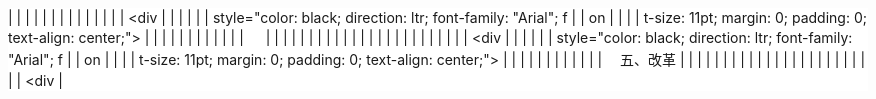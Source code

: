 | | </div>                                                                 |
|    |                                                                     |
| |                                                                        |
|    |                                                                     |
| | <div                                                                   |
|    |                                                                     |
| | style="color: black; direction: ltr; font-family: &quot;Arial&quot;; f |
| on |                                                                     |
| | t-size: 11pt; margin: 0; padding: 0; text-align: center;">             |
|    |                                                                     |
| |                                                                        |
|    |                                                                     |
| | <span style="font-family: &quot;Verdana&quot;;">    </span>            |
|    |                                                                     |
| |                                                                        |
|    |                                                                     |
| | </div>                                                                 |
|    |                                                                     |
| |                                                                        |
|    |                                                                     |
| | <div                                                                   |
|    |                                                                     |
| | style="color: black; direction: ltr; font-family: &quot;Arial&quot;; f |
| on |                                                                     |
| | t-size: 11pt; margin: 0; padding: 0; text-align: center;">             |
|    |                                                                     |
| |                                                                        |
|    |                                                                     |
| | <span style="font-family: &quot;Verdana&quot;;">    五、改革</span>      | |
|                                                                          |
| |                                                                        |
|    |                                                                     |
| | </div>                                                                 |
|    |                                                                     |
| |                                                                        |
|    |                                                                     |
| | <div                                                                   |